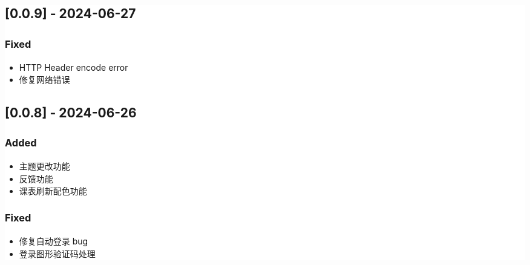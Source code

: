 ## [0.0.9] - 2024-06-27
### Fixed
- HTTP Header encode error
- 修复网络错误

## [0.0.8] - 2024-06-26
### Added
- 主题更改功能
- 反馈功能
- 课表刷新配色功能

### Fixed
- 修复自动登录 bug
- 登录图形验证码处理

